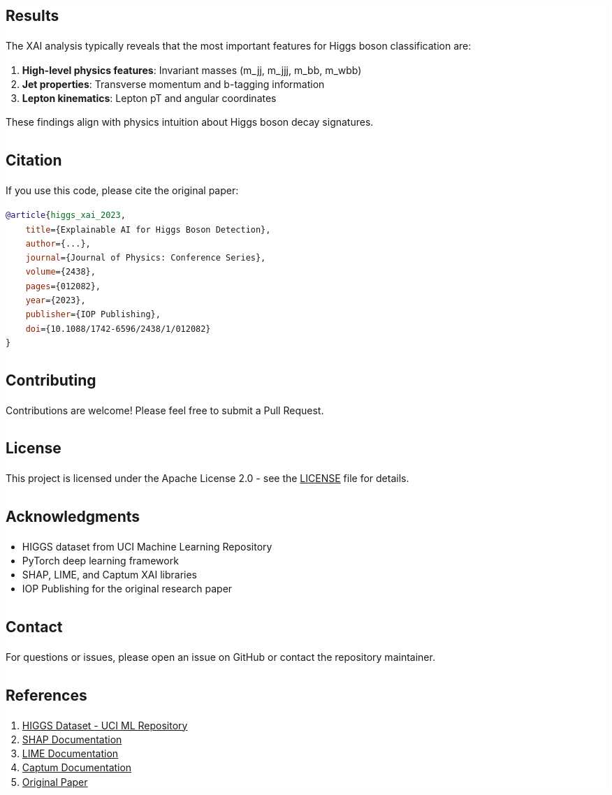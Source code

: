## Results

The XAI analysis typically reveals that the most important features for Higgs boson classification are:

1. **High-level physics features**: Invariant masses (m_jj, m_jjj, m_bb, m_wbb)
2. **Jet properties**: Transverse momentum and b-tagging information
3. **Lepton kinematics**: Lepton pT and angular coordinates

These findings align with physics intuition about Higgs boson decay signatures.

## Citation

If you use this code, please cite the original paper:

```bibtex
@article{higgs_xai_2023,
    title={Explainable AI for Higgs Boson Detection},
    author={...},
    journal={Journal of Physics: Conference Series},
    volume={2438},
    pages={012082},
    year={2023},
    publisher={IOP Publishing},
    doi={10.1088/1742-6596/2438/1/012082}
}
```

## Contributing

Contributions are welcome! Please feel free to submit a Pull Request.

## License

This project is licensed under the Apache License 2.0 - see the [LICENSE](LICENSE) file for details.

## Acknowledgments

- HIGGS dataset from UCI Machine Learning Repository
- PyTorch deep learning framework
- SHAP, LIME, and Captum XAI libraries
- IOP Publishing for the original research paper

## Contact

For questions or issues, please open an issue on GitHub or contact the repository maintainer.

## References

1. [HIGGS Dataset - UCI ML Repository](https://archive.ics.uci.edu/ml/datasets/HIGGS)
2. [SHAP Documentation](https://shap.readthedocs.io/)
3. [LIME Documentation](https://lime-ml.readthedocs.io/)
4. [Captum Documentation](https://captum.ai/)
5. [Original Paper](https://iopscience.iop.org/article/10.1088/1742-6596/2438/1/012082/meta)